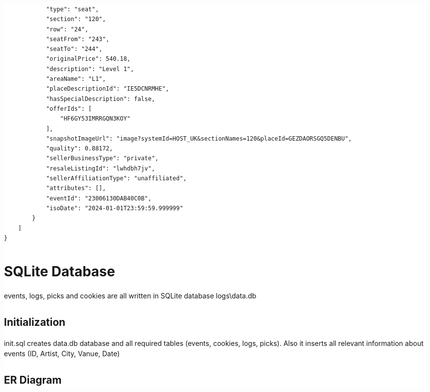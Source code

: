 ```
            "type": "seat",
            "section": "120",
            "row": "24",
            "seatFrom": "243",
            "seatTo": "244",
            "originalPrice": 540.18,
            "description": "Level 1",
            "areaName": "L1",
            "placeDescriptionId": "IE5DCNRMHE",
            "hasSpecialDescription": false,
            "offerIds": [
                "HF6GY53IMRRGQN3KOY"
            ],
            "snapshotImageUrl": "image?systemId=HOST_UK&sectionNames=120&placeId=GEZDAORSGQ5DENBU",
            "quality": 0.88172,
            "sellerBusinessType": "private",
            "resaleListingId": "lwhdbh7jv",
            "sellerAffiliationType": "unaffiliated",
            "attributes": [],
            "eventId": "23006130DAB40C0B",
            "isoDate": "2024-01-01T23:59:59.999999"
        }
	]
}
```

# SQLite Database

events, logs, picks and cookies are all written in SQLite database logs\data.db

## Initialization

init.sql creates data.db database and all required tables (events, cookies, logs, picks). Also it inserts all relevant information about events (ID, Artist, City, Vanue, Date)

## ER Diagram
